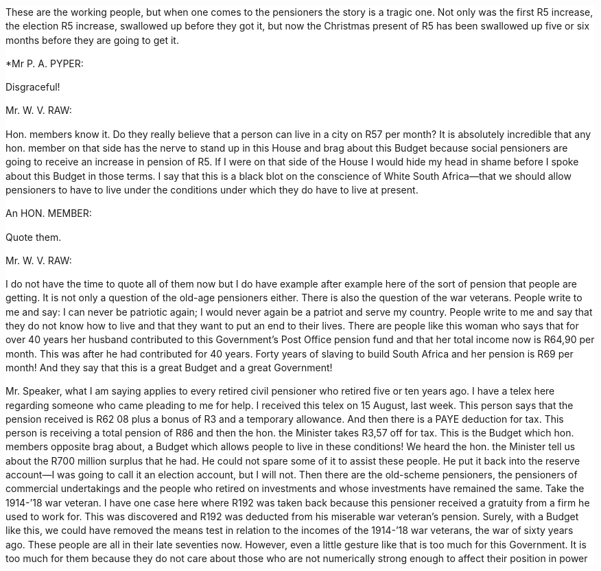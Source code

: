 <p>These are the working people, but when one comes to the pensioners the story is a tragic one. Not only was the first R5 increase, the election R5 increase, swallowed up before they got it, but now the Christmas present of R5 has been swallowed up five or six months before they are going to get it.</p>

</speech>

<speech by="#pyper">

<from><span class="col_1239-1240" refersTo="page_0634"/>*Mr <person refersTo="hansard_za">P. A. PYPER</person>:</from>

<p>Disgraceful!</p>

</speech>

<speech by="#raw">

<from>Mr. <person refersTo="hansard_za">W. V. RAW</person>:</from>

<p>Hon. members know it. Do they really believe that a person can live in a city on R57 per month? It is absolutely incredible that any hon. member on that side has the nerve to stand up in this House and brag about this Budget because social pensioners are going to receive an increase in pension of R5. If I were on that side of the House I would hide my head in shame before I spoke about this Budget in those terms. I say that this is a black blot on the conscience of White South Africa&#x2014;that we should allow pensioners to have to live under the conditions under which they do have to live at present.</p>

</speech>

<speech by="#hon_member">

<from>An <person refersTo="hansard_za">HON. MEMBER</person>:</from>

<p>Quote them.</p>

</speech>

<speech by="#raw">

<from>Mr. <person refersTo="hansard_za">W. V. RAW</person>:</from>

<p>I do not have the time to quote all of them now but I do have example after example here of the sort of pension that people are getting. It is not only a question of the old-age pensioners either. There is also the question of the war veterans. People write to me and say: I can never be patriotic again; I would never again be a patriot and serve my country. People write to me and say that they do not know how to live and that they want to put an end to their lives. There are people like this woman who says that for over 40 years her husband contributed to this Government&#x2019;s Post Office pension fund and that her total income now is R64,90 per month. This was after he had contributed for 40 years. Forty years of slaving to build South Africa and her pension is R69 per month! And they say that this is a great Budget and a great Government!</p>

<p>Mr. Speaker, what I am saying applies to every retired civil pensioner who retired five or ten years ago. I have a telex here regarding someone who came pleading to me for help. I received this telex on 15 August, last week. This person says that the pension received is R62 08 plus a bonus of R3 and a temporary allowance. And then there is a PAYE deduction for tax. This person is receiving a total pension of R86 and then the hon. the Minister takes R3,57 off for tax. This is the Budget which hon. members opposite brag about, a Budget which allows people to live in these conditions! We heard the hon. the Minister tell us about the R700 million surplus that he had. He could not spare some of it to assist these people. He put it back into the reserve account&#x2014;I was going to call it an election account, but I will not. Then there are the old-scheme pensioners, the pensioners of commercial undertakings and the people who retired on investments and whose investments have remained the same. Take the 1914-&#x2019;18 war veteran. I have one case here where R192 was taken back because this pensioner received a gratuity from a firm he used to work for. This was discovered and R192 was deducted from his miserable war veteran&#x2019;s pension. Surely, with a Budget like this, we could have removed the means test in relation to the incomes of the 1914-&#x2019;18 war veterans, the war of sixty years ago. These people are all in their late seventies now. However, even a little gesture like that is too much for this Government. It is too much for them because they do not care about those who are not numerically strong enough to affect their position in power</p>
